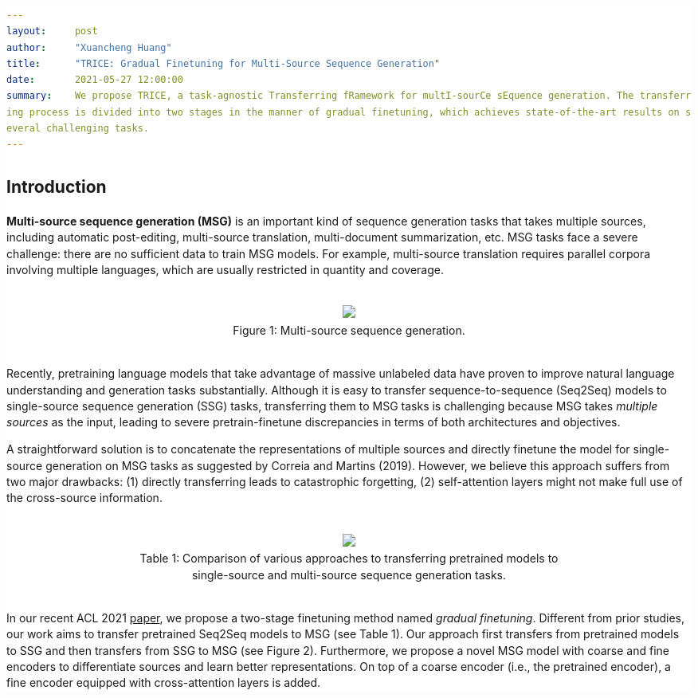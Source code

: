 ```yaml
---
layout:     post
author:     "Xuancheng Huang"
title:      "TRICE: Gradual Finetuning for Multi-Source Sequence Generation"
date:       2021-05-27 12:00:00
summary:    We propose TRICE, a task-agnostic Transferring fRamework for multI-sourCe sEquence generation. The transferring process is divided into two stages in the manner of gradual finetuning, which achieves state-of-the-art results on several challenging tasks.
---
```


## Introduction

**Multi-source sequence generation (MSG)** is an important kind of sequence generation tasks that takes multiple sources, including automatic post-editing, multi-source translation, multi-document summarization, etc. MSG tasks face a severe challenge: there are no sufficient data to train MSG models. For example, multi-source translation requires parallel corpora involving multiple languages, which are usually restricted in quantity and coverage.

<br>

<div align="center"><img src="{{ site.url }}/images/TRICE/fig1.jpg" width=800></div>
<div align="center">Figure 1: Multi-source sequence generation.</div>
<br>

Recently, pretraining language models that take advantage of massive unlabeled data have proven to improve natural language understanding and generation tasks substantially. Although it is easy to transfer sequence-to-sequence (Seq2Seq) models to single-source sequence generation (SSG) tasks, transferring them to MSG tasks is challenging because MSG takes *multiple sources* as the input, leading to severe pretrain-finetune discrepancies in terms of both architectures and objectives.

A straightforward solution is to concatenate the representations of multiple sources and directly finetune the model for single-source generation on MSG tasks as suggested by Correia and Martins (2019). However, we believe this approach suffers from two major drawbacks: (1) directly transferring leads to catastrophic forgetting, (2) self-attention layers might not make full use of the cross-source information.

<br>

<div align="center"><img src="{{ site.url }}/images/TRICE/tab1.png" width=500></div>
<div align="center">Table 1: Comparison of various approaches to transferring pretrained models to <br> single-source and multi-source sequence generation tasks.</div>
<br>

In our recent ACL 2021 [paper](https://arxiv.org/pdf/2105.14809.pdf), we propose a two-stage finetuning method named *gradual finetuning*. Different from prior studies, our work aims to transfer pretrained Seq2Seq models to MSG (see Table 1).
Our approach first transfers from pretrained models to SSG and then transfers from SSG to MSG (see Figure 2). Furthermore, we propose a novel MSG model with coarse and fine encoders to differentiate sources and learn better representations. On top of a coarse encoder (i.e., the pretrained encoder), a fine encoder equipped with cross-attention layers is added. 
